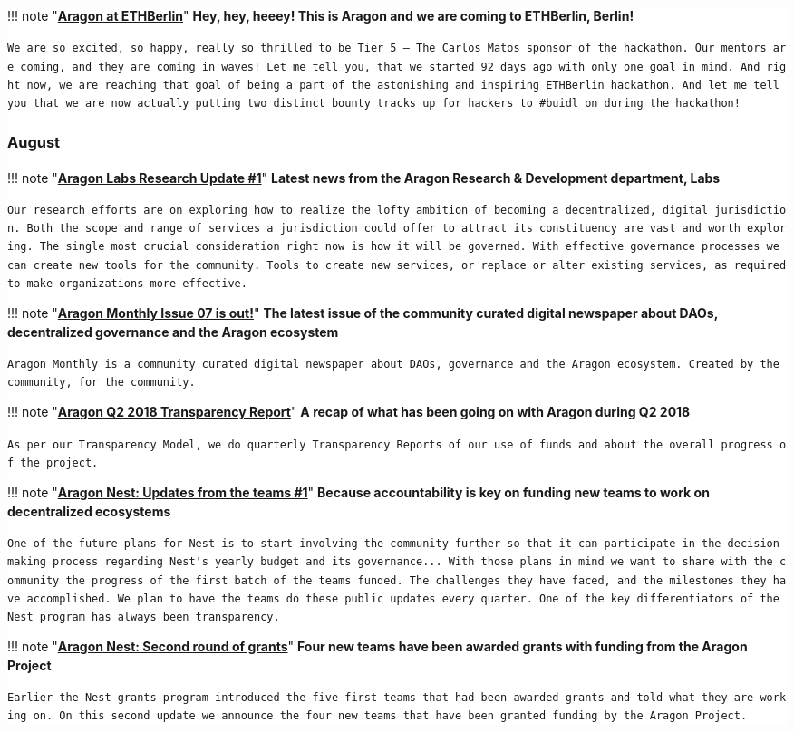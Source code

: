 !!! note "[**Aragon at ETHBerlin**](https://blog.aragon.org/aragon-at-ethberlin/)"
    **Hey, hey, heeey! This is Aragon and we are coming to ETHBerlin, Berlin!**

    We are so excited, so happy, really so thrilled to be Tier 5 – The Carlos Matos sponsor of the hackathon. Our mentors are coming, and they are coming in waves! Let me tell you, that we started 92 days ago with only one goal in mind. And right now, we are reaching that goal of being a part of the astonishing and inspiring ETHBerlin hackathon. And let me tell you that we are now actually putting two distinct bounty tracks up for hackers to #buidl on during the hackathon!

### August

!!! note "[**Aragon Labs Research Update #1**](https://blog.aragon.org/aragon-labs-research-update-1/)"
    **Latest news from the Aragon Research & Development department, Labs**

    Our research efforts are on exploring how to realize the lofty ambition of becoming a decentralized, digital jurisdiction. Both the scope and range of services a jurisdiction could offer to attract its constituency are vast and worth exploring. The single most crucial consideration right now is how it will be governed. With effective governance processes we can create new tools for the community. Tools to create new services, or replace or alter existing services, as required to make organizations more effective.

!!! note "[**Aragon Monthly Issue 07 is out!**](https://blog.aragon.org/aragon-q2-2018-transparency-report/)"
    **The latest issue of the community curated digital newspaper about DAOs, decentralized governance and the Aragon ecosystem**

    Aragon Monthly is a community curated digital newspaper about DAOs, governance and the Aragon ecosystem. Created by the community, for the community.

!!! note "[**Aragon Q2 2018 Transparency Report**](https://blog.aragon.org/aragon-q2-2018-transparency-report/)"
    **A recap of what has been going on with Aragon during Q2 2018**

    As per our Transparency Model, we do quarterly Transparency Reports of our use of funds and about the overall progress of the project.

!!! note "[**Aragon Nest: Updates from the teams #1**](https://blog.aragon.org/aragon-nest-updates-from-the-teams-q2-2018/)"
    **Because accountability is key on funding new teams to work on decentralized ecosystems**

    One of the future plans for Nest is to start involving the community further so that it can participate in the decision making process regarding Nest's yearly budget and its governance... With those plans in mind we want to share with the community the progress of the first batch of the teams funded. The challenges they have faced, and the milestones they have accomplished. We plan to have the teams do these public updates every quarter. One of the key differentiators of the Nest program has always been transparency.

!!! note "[**Aragon Nest: Second round of grants**](https://blog.aragon.org/aragon-nest-second-round-of-grants/)"
    **Four new teams have been awarded grants with funding from the Aragon Project**

    Earlier the Nest grants program introduced the five first teams that had been awarded grants and told what they are working on. On this second update we announce the four new teams that have been granted funding by the Aragon Project.
